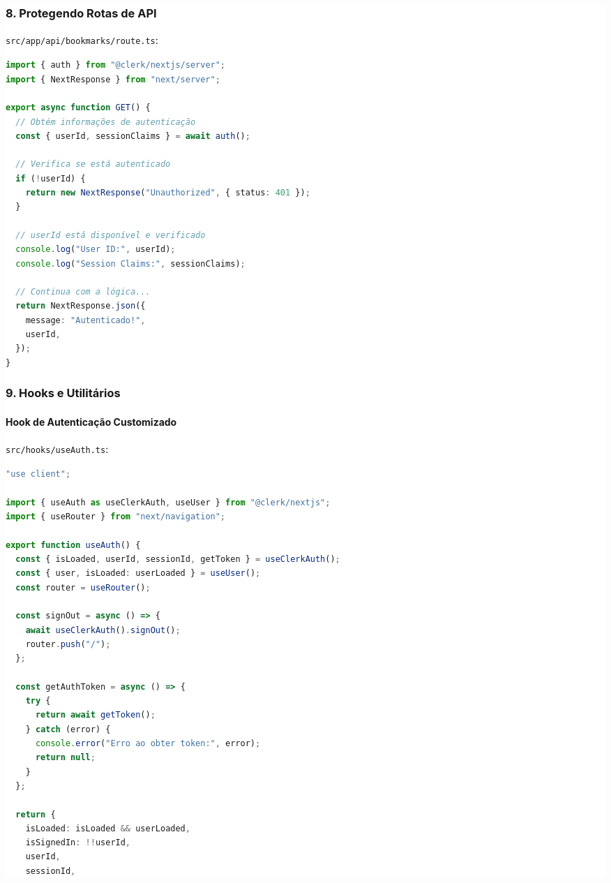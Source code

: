 ### 8. Protegendo Rotas de API

`src/app/api/bookmarks/route.ts`:

```typescript
import { auth } from "@clerk/nextjs/server";
import { NextResponse } from "next/server";

export async function GET() {
  // Obtém informações de autenticação
  const { userId, sessionClaims } = await auth();

  // Verifica se está autenticado
  if (!userId) {
    return new NextResponse("Unauthorized", { status: 401 });
  }

  // userId está disponível e verificado
  console.log("User ID:", userId);
  console.log("Session Claims:", sessionClaims);

  // Continua com a lógica...
  return NextResponse.json({
    message: "Autenticado!",
    userId,
  });
}
```

### 9. Hooks e Utilitários

#### Hook de Autenticação Customizado

`src/hooks/useAuth.ts`:

```typescript
"use client";

import { useAuth as useClerkAuth, useUser } from "@clerk/nextjs";
import { useRouter } from "next/navigation";

export function useAuth() {
  const { isLoaded, userId, sessionId, getToken } = useClerkAuth();
  const { user, isLoaded: userLoaded } = useUser();
  const router = useRouter();

  const signOut = async () => {
    await useClerkAuth().signOut();
    router.push("/");
  };

  const getAuthToken = async () => {
    try {
      return await getToken();
    } catch (error) {
      console.error("Erro ao obter token:", error);
      return null;
    }
  };

  return {
    isLoaded: isLoaded && userLoaded,
    isSignedIn: !!userId,
    userId,
    sessionId,
```